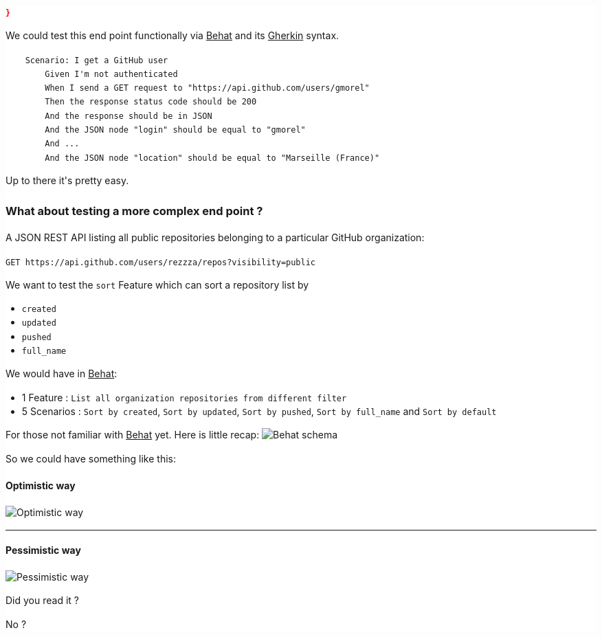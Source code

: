```json
}
```

We could test this end point functionally via [Behat](http://docs.behat.org) and its [Gherkin](https://github.com/cucumber/cucumber/wiki/Gherkin) syntax.

```gherkin
    Scenario: I get a GitHub user
        Given I'm not authenticated
        When I send a GET request to "https://api.github.com/users/gmorel"
        Then the response status code should be 200
        And the response should be in JSON
        And the JSON node "login" should be equal to "gmorel"
        And ...
        And the JSON node "location" should be equal to "Marseille (France)"
```

Up to there it's pretty easy.

### What about testing a more complex end point ?

A JSON REST API listing all public repositories belonging to a particular GitHub organization:

`GET https://api.github.com/users/rezzza/repos?visibility=public`

We want to test the `sort` Feature which can sort a repository list by
- `created`
- `updated`
- `pushed`
- `full_name`

We would have in [Behat](http://docs.behat.org):
- 1 Feature : `List all organization repositories from different filter`
- 5 Scenarios : `Sort by created`, `Sort by updated`, `Sort by pushed`, `Sort by full_name` and `Sort by default`

For those not familiar with [Behat](http://docs.behat.org) yet. Here is little recap:
![Behat schema](/blog/json-schema/behat-summary.png)

So we could have something like this:

#### Optimistic way

![Optimistic way](/blog/json-schema/repo_list.legacy.optimistic.feature.png)

------------

#### Pessimistic way

![Pessimistic way](/blog/json-schema/repo_list.legacy.pessimistic.feature.png)

Did you read it ? 

No ?
